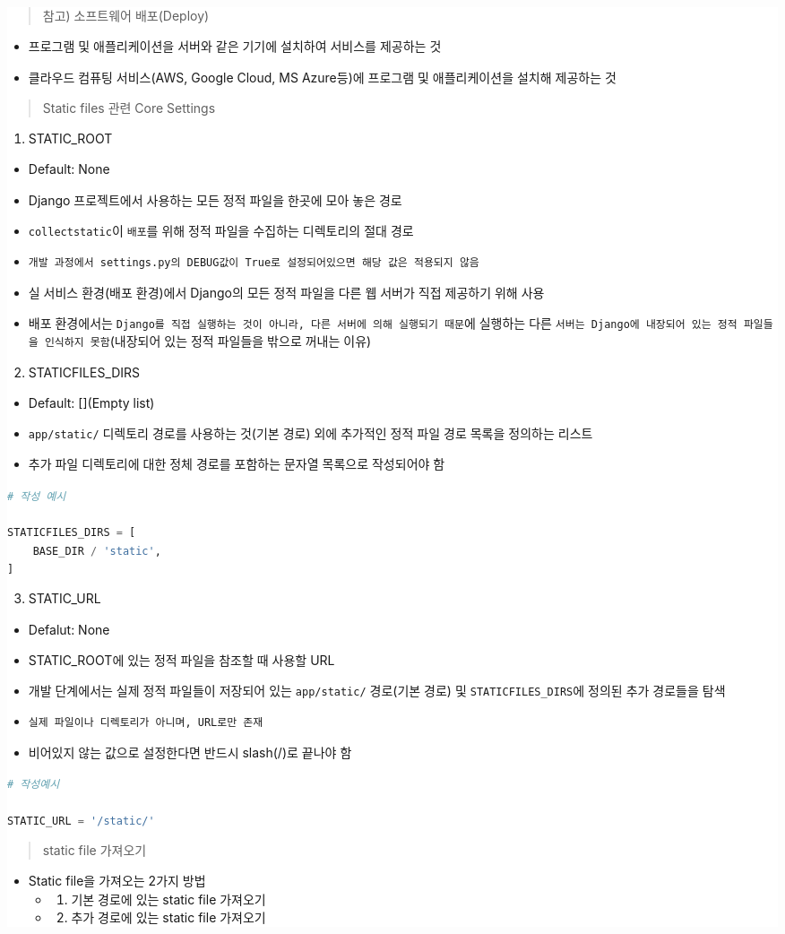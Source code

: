 > 참고) 소프트웨어 배포(Deploy)

- 프로그램 및 애플리케이션을 서버와 같은 기기에 설치하여 서비스를 제공하는 것

- 클라우드 컴퓨팅 서비스(AWS, Google Cloud, MS Azure등)에 프로그램 및 애플리케이션을 설치해 제공하는 것

> Static files 관련 Core Settings

1. STATIC_ROOT

- Default: None

- Django 프로젝트에서 사용하는 모든 정적 파일을 한곳에 모아 놓은 경로

- `collectstatic`이 `배포`를 위해 정적 파일을 수집하는 디렉토리의 절대 경로

- `개발 과정에서 settings.py의 DEBUG값이 True로 설정되어있으면 해당 값은 적용되지 않음`

- 실 서비스 환경(배포 환경)에서 Django의 모든 정적 파일을 다른 웹 서버가 직접 제공하기 위해 사용

- 배포 환경에서는 `Django를 직접 실행하는 것이 아니라, 다른 서버에 의해 실행되기 때문`에 실행하는 다른 `서버는 Django에 내장되어 있는 정적 파일들을 인식하지 못함`(내장되어 있는 정적 파일들을 밖으로 꺼내는 이유)

2. STATICFILES_DIRS

- Default: [](Empty list)

- `app/static/` 디렉토리 경로를 사용하는 것(기본 경로) 외에 추가적인 정적 파일 경로 목록을 정의하는 리스트

- 추가 파일 디렉토리에 대한 정체 경로를 포함하는 문자열 목록으로 작성되어야 함

``` python
# 작성 예시

STATICFILES_DIRS = [
    BASE_DIR / 'static',
]
```

3. STATIC_URL

- Defalut: None

- STATIC_ROOT에 있는 정적 파일을 참조할 때 사용할 URL

- 개발 단계에서는 실제 정적 파일들이 저장되어 있는 `app/static/` 경로(기본 경로) 및 `STATICFILES_DIRS`에 정의된 추가 경로들을 탐색

- `실제 파일이나 디렉토리가 아니며, URL로만 존재`

- 비어있지 않는 값으로 설정한다면 반드시 slash(/)로 끝나야 함

```python
# 작성예시

STATIC_URL = '/static/'
```

> static file 가져오기

- Static file을 가져오는 2가지 방법
  - 1. 기본 경로에 있는 static file 가져오기
  - 2. 추가 경로에 있는 static file 가져오기
